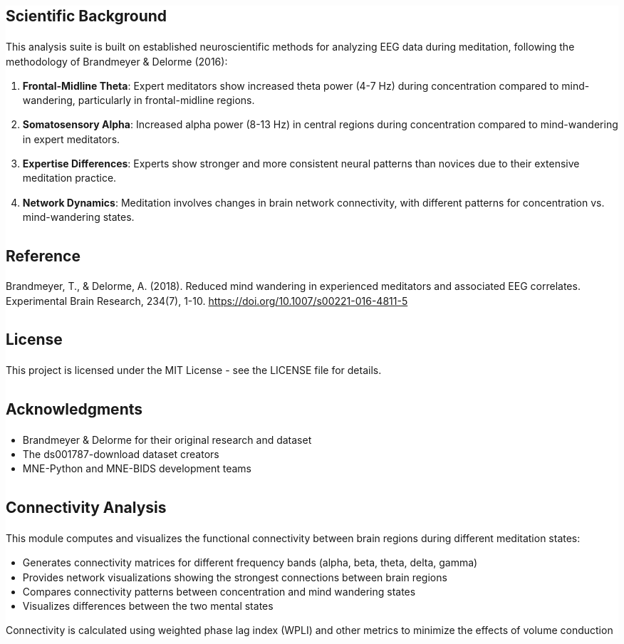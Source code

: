 ## Scientific Background

This analysis suite is built on established neuroscientific methods for analyzing EEG data during meditation, following the methodology of Brandmeyer & Delorme (2016):

1. **Frontal-Midline Theta**: Expert meditators show increased theta power (4-7 Hz) during concentration compared to mind-wandering, particularly in frontal-midline regions.

2. **Somatosensory Alpha**: Increased alpha power (8-13 Hz) in central regions during concentration compared to mind-wandering in expert meditators.

3. **Expertise Differences**: Experts show stronger and more consistent neural patterns than novices due to their extensive meditation practice.

4. **Network Dynamics**: Meditation involves changes in brain network connectivity, with different patterns for concentration vs. mind-wandering states.

## Reference

Brandmeyer, T., & Delorme, A. (2018). Reduced mind wandering in experienced meditators and associated EEG correlates. Experimental Brain Research, 234(7), 1-10. https://doi.org/10.1007/s00221-016-4811-5

## License

This project is licensed under the MIT License - see the LICENSE file for details.

## Acknowledgments

- Brandmeyer & Delorme for their original research and dataset
- The ds001787-download dataset creators
- MNE-Python and MNE-BIDS development teams

## Connectivity Analysis

This module computes and visualizes the functional connectivity between brain regions during different meditation states:

- Generates connectivity matrices for different frequency bands (alpha, beta, theta, delta, gamma)
- Provides network visualizations showing the strongest connections between brain regions
- Compares connectivity patterns between concentration and mind wandering states
- Visualizes differences between the two mental states

Connectivity is calculated using weighted phase lag index (WPLI) and other metrics to minimize the effects of volume conduction 
